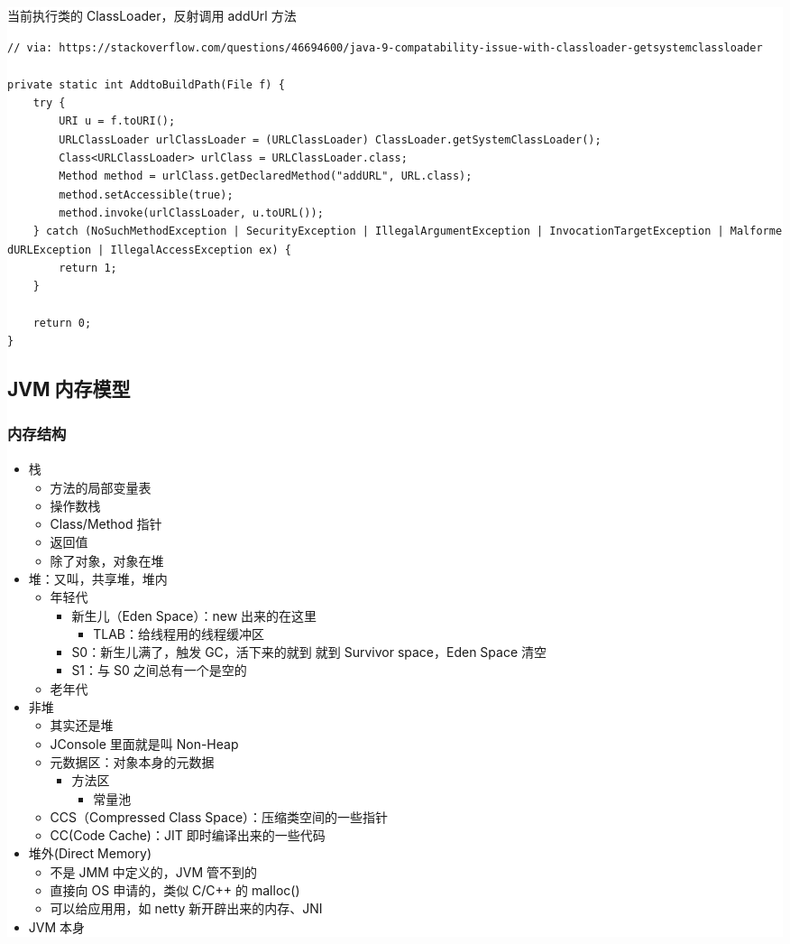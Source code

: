 当前执行类的 ClassLoader，反射调用 addUrl 方法

```
// via: https://stackoverflow.com/questions/46694600/java-9-compatability-issue-with-classloader-getsystemclassloader

private static int AddtoBuildPath(File f) {
    try {
        URI u = f.toURI();
        URLClassLoader urlClassLoader = (URLClassLoader) ClassLoader.getSystemClassLoader();
        Class<URLClassLoader> urlClass = URLClassLoader.class;
        Method method = urlClass.getDeclaredMethod("addURL", URL.class);
        method.setAccessible(true);
        method.invoke(urlClassLoader, u.toURL());
    } catch (NoSuchMethodException | SecurityException | IllegalArgumentException | InvocationTargetException | MalformedURLException | IllegalAccessException ex) {
        return 1;
    }

    return 0;
}
```

## JVM 内存模型

### 内存结构

* 栈
    * 方法的局部变量表
    * 操作数栈
    * Class/Method 指针
    * 返回值
    * 除了对象，对象在堆
* 堆：又叫，共享堆，堆内
    * 年轻代
        * 新生儿（Eden Space）：new 出来的在这里
            * TLAB：给线程用的线程缓冲区
        * S0：新生儿满了，触发 GC，活下来的就到 就到 Survivor space，Eden Space 清空
        * S1：与 S0 之间总有一个是空的
    * 老年代
* 非堆
    * 其实还是堆
    * JConsole 里面就是叫 Non-Heap
    * 元数据区：对象本身的元数据
        * 方法区
            * 常量池
    * CCS（Compressed Class Space）：压缩类空间的一些指针
    * CC(Code Cache)：JIT 即时编译出来的一些代码
* 堆外(Direct Memory)
    * 不是 JMM 中定义的，JVM 管不到的
    * 直接向 OS 申请的，类似 C/C++ 的 malloc()
    * 可以给应用用，如 netty 新开辟出来的内存、JNI
* JVM 本身
